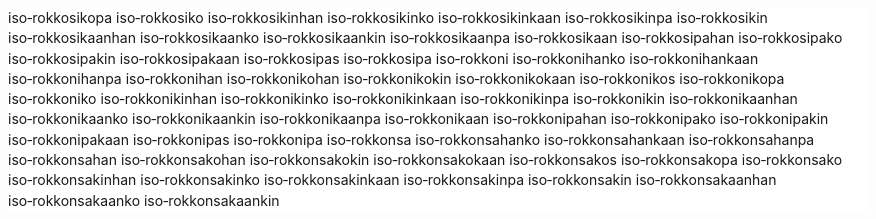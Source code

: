 iso‑rokkosikopa
iso‑rokkosiko
iso‑rokkosikinhan
iso‑rokkosikinko
iso‑rokkosikinkaan
iso‑rokkosikinpa
iso‑rokkosikin
iso‑rokkosikaanhan
iso‑rokkosikaanko
iso‑rokkosikaankin
iso‑rokkosikaanpa
iso‑rokkosikaan
iso‑rokkosipahan
iso‑rokkosipako
iso‑rokkosipakin
iso‑rokkosipakaan
iso‑rokkosipas
iso‑rokkosipa
iso‑rokkoni
iso‑rokkonihanko
iso‑rokkonihankaan
iso‑rokkonihanpa
iso‑rokkonihan
iso‑rokkonikohan
iso‑rokkonikokin
iso‑rokkonikokaan
iso‑rokkonikos
iso‑rokkonikopa
iso‑rokkoniko
iso‑rokkonikinhan
iso‑rokkonikinko
iso‑rokkonikinkaan
iso‑rokkonikinpa
iso‑rokkonikin
iso‑rokkonikaanhan
iso‑rokkonikaanko
iso‑rokkonikaankin
iso‑rokkonikaanpa
iso‑rokkonikaan
iso‑rokkonipahan
iso‑rokkonipako
iso‑rokkonipakin
iso‑rokkonipakaan
iso‑rokkonipas
iso‑rokkonipa
iso‑rokkonsa
iso‑rokkonsahanko
iso‑rokkonsahankaan
iso‑rokkonsahanpa
iso‑rokkonsahan
iso‑rokkonsakohan
iso‑rokkonsakokin
iso‑rokkonsakokaan
iso‑rokkonsakos
iso‑rokkonsakopa
iso‑rokkonsako
iso‑rokkonsakinhan
iso‑rokkonsakinko
iso‑rokkonsakinkaan
iso‑rokkonsakinpa
iso‑rokkonsakin
iso‑rokkonsakaanhan
iso‑rokkonsakaanko
iso‑rokkonsakaankin